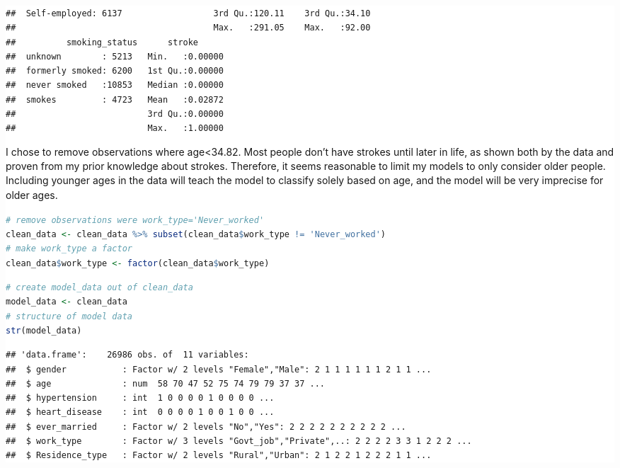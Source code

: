     ##  Self-employed: 6137                  3rd Qu.:120.11    3rd Qu.:34.10  
    ##                                       Max.   :291.05    Max.   :92.00  
    ##          smoking_status      stroke       
    ##  unknown        : 5213   Min.   :0.00000  
    ##  formerly smoked: 6200   1st Qu.:0.00000  
    ##  never smoked   :10853   Median :0.00000  
    ##  smokes         : 4723   Mean   :0.02872  
    ##                          3rd Qu.:0.00000  
    ##                          Max.   :1.00000

I chose to remove observations where age\<34.82. Most people don’t have
strokes until later in life, as shown both by the data and proven from
my prior knowledge about strokes. Therefore, it seems reasonable to
limit my models to only consider older people. Including younger ages in
the data will teach the model to classify solely based on age, and the
model will be very imprecise for older ages.

``` r
# remove observations were work_type='Never_worked'
clean_data <- clean_data %>% subset(clean_data$work_type != 'Never_worked')
# make work_type a factor
clean_data$work_type <- factor(clean_data$work_type)
```

``` r
# create model_data out of clean_data
model_data <- clean_data
# structure of model data
str(model_data)
```

    ## 'data.frame':    26986 obs. of  11 variables:
    ##  $ gender           : Factor w/ 2 levels "Female","Male": 2 1 1 1 1 1 1 2 1 1 ...
    ##  $ age              : num  58 70 47 52 75 74 79 79 37 37 ...
    ##  $ hypertension     : int  1 0 0 0 0 1 0 0 0 0 ...
    ##  $ heart_disease    : int  0 0 0 0 1 0 0 1 0 0 ...
    ##  $ ever_married     : Factor w/ 2 levels "No","Yes": 2 2 2 2 2 2 2 2 2 2 ...
    ##  $ work_type        : Factor w/ 3 levels "Govt_job","Private",..: 2 2 2 2 3 3 1 2 2 2 ...
    ##  $ Residence_type   : Factor w/ 2 levels "Rural","Urban": 2 1 2 2 1 2 2 2 1 1 ...